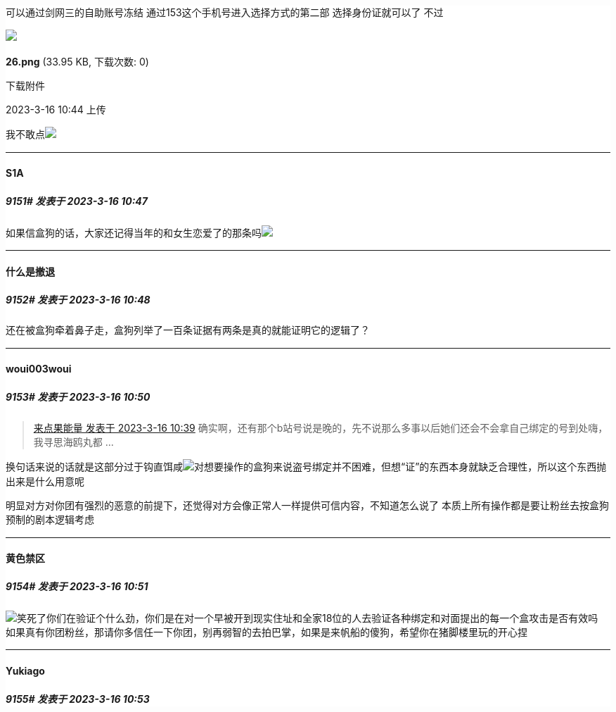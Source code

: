 可以通过剑网三的自助账号冻结 通过153这个手机号进入选择方式的第二部 选择身份证就可以了 不过 

<img src="https://img.saraba1st.com/forum/202303/16/104450pj51pjj82kmk5czj.png" referrerpolicy="no-referrer">

<strong>26.png</strong> (33.95 KB, 下载次数: 0)

下载附件

2023-3-16 10:44 上传

我不敢点<img src="https://static.saraba1st.com/image/smiley/face2017/056.gif" referrerpolicy="no-referrer">


*****

####  S1A  
##### 9151#       发表于 2023-3-16 10:47

如果信盒狗的话，大家还记得当年的和女生恋爱了的那条吗<img src="https://static.saraba1st.com/image/smiley/face2017/067.png" referrerpolicy="no-referrer">

*****

####  什么是撤退  
##### 9152#       发表于 2023-3-16 10:48

还在被盒狗牵着鼻子走，盒狗列举了一百条证据有两条是真的就能证明它的逻辑了？


*****

####  woui003woui  
##### 9153#       发表于 2023-3-16 10:50

<blockquote><a href="httphttps://bbs.saraba1st.com/2b/forum.php?mod=redirect&amp;goto=findpost&amp;pid=60104943&amp;ptid=2068895" target="_blank">来点果能量 发表于 2023-3-16 10:39</a>
确实啊，还有那个b站号说是晚的，先不说那么多事以后她们还会不会拿自己绑定的号到处嗨，我寻思海鸥丸都 ...</blockquote>
换句话来说的话就是这部分过于钩直饵咸<img src="https://static.saraba1st.com/image/smiley/face2017/020.png" referrerpolicy="no-referrer">对想要操作的盒狗来说盗号绑定并不困难，但想“证”的东西本身就缺乏合理性，所以这个东西抛出来是什么用意呢

明显对方对你团有强烈的恶意的前提下，还觉得对方会像正常人一样提供可信内容，不知道怎么说了
本质上所有操作都是要让粉丝去按盒狗预制的剧本逻辑考虑

*****

####  黄色禁区  
##### 9154#       发表于 2023-3-16 10:51

<img src="https://static.saraba1st.com/image/smiley/face2017/067.png" referrerpolicy="no-referrer">笑死了你们在验证个什么劲，你们是在对一个早被开到现实住址和全家18位的人去验证各种绑定和对面提出的每一个盒攻击是否有效吗
如果真有你团粉丝，那请你多信任一下你团，别再弱智的去拍巴掌，如果是来帆船的傻狗，希望你在猪脚楼里玩的开心捏

*****

####  Yukiago  
##### 9155#       发表于 2023-3-16 10:53
